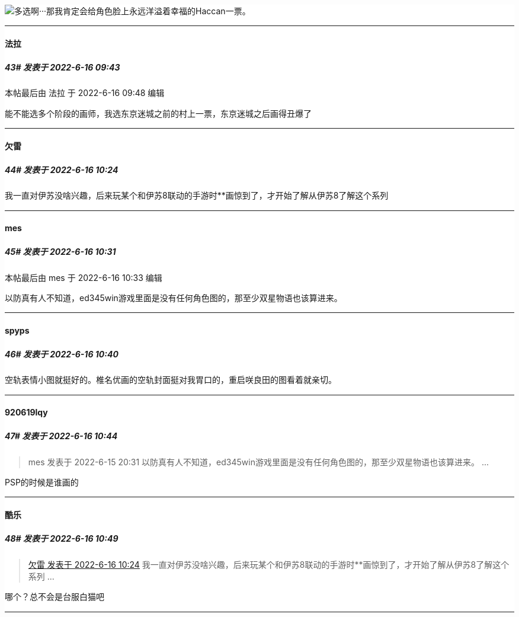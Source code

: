 <img src="https://static.saraba1st.com/image/smiley/face2017/018.png" referrerpolicy="no-referrer">多选啊···那我肯定会给角色脸上永远洋溢着幸福的Haccan一票。

*****

####  法拉  
##### 43#       发表于 2022-6-16 09:43

 本帖最后由 法拉 于 2022-6-16 09:48 编辑 

能不能选多个阶段的画师，我选东京迷城之前的村上一票，东京迷城之后画得丑爆了

*****

####  欠雷  
##### 44#       发表于 2022-6-16 10:24

我一直对伊苏没啥兴趣，后来玩某个和伊苏8联动的手游时**画惊到了，才开始了解从伊苏8了解这个系列

*****

####  mes  
##### 45#       发表于 2022-6-16 10:31

 本帖最后由 mes 于 2022-6-16 10:33 编辑 

以防真有人不知道，ed345win游戏里面是没有任何角色图的，那至少双星物语也该算进来。

*****

####  spyps  
##### 46#       发表于 2022-6-16 10:40

空轨表情小图就挺好的。椎名优画的空轨封面挺对我胃口的，重启咲良田的图看着就亲切。

*****

####  920619lqy  
##### 47#       发表于 2022-6-16 10:44

<blockquote>mes 发表于 2022-6-15 20:31
以防真有人不知道，ed345win游戏里面是没有任何角色图的，那至少双星物语也该算进来。 ...</blockquote>
PSP的时候是谁画的

*****

####  酷乐  
##### 48#       发表于 2022-6-16 10:49

<blockquote><a href="httphttps://bbs.saraba1st.com/2b/forum.php?mod=redirect&amp;goto=findpost&amp;pid=56288419&amp;ptid=2076066" target="_blank">欠雷 发表于 2022-6-16 10:24</a>
我一直对伊苏没啥兴趣，后来玩某个和伊苏8联动的手游时**画惊到了，才开始了解从伊苏8了解这个系列 ...</blockquote>
哪个？总不会是台服白猫吧

*****

